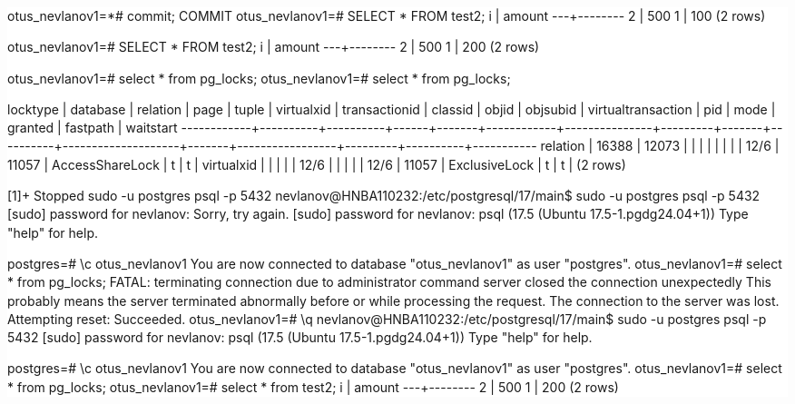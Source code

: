 otus_nevlanov1=*# commit;
COMMIT
otus_nevlanov1=# SELECT * FROM test2;
 i | amount
---+--------
 2 |    500
 1 |    100
(2 rows)

otus_nevlanov1=# SELECT * FROM test2;
 i | amount
---+--------
 2 |    500
 1 |    200
(2 rows)

otus_nevlanov1=#  select * from pg_locks;
otus_nevlanov1=#  select * from pg_locks;

 locktype  | database | relation | page | tuple | virtualxid | transactionid | classid | objid | objsubid | virtualtransaction |  pid  |      mode       | granted | fastpath | waitstart
------------+----------+----------+------+-------+------------+---------------+---------+-------+----------+--------------------+-------+-----------------+---------+----------+-----------
 relation   |    16388 |    12073 |      |       |            |               |         |       |          | 12/6               | 11057 | AccessShareLock | t       | t        |
 virtualxid |          |          |      |       | 12/6       |               |         |       |          | 12/6               | 11057 | ExclusiveLock   | t       | t        |
(2 rows)



[1]+  Stopped                 sudo -u postgres psql -p 5432
nevlanov@HNBA110232:/etc/postgresql/17/main$ sudo -u postgres psql -p 5432
[sudo] password for nevlanov:
Sorry, try again.
[sudo] password for nevlanov:
psql (17.5 (Ubuntu 17.5-1.pgdg24.04+1))
Type "help" for help.

postgres=# \c otus_nevlanov1
You are now connected to database "otus_nevlanov1" as user "postgres".
otus_nevlanov1=# select * from pg_locks;
FATAL:  terminating connection due to administrator command
server closed the connection unexpectedly
        This probably means the server terminated abnormally
        before or while processing the request.
The connection to the server was lost. Attempting reset: Succeeded.
otus_nevlanov1=# \q
nevlanov@HNBA110232:/etc/postgresql/17/main$ sudo -u postgres psql -p 5432
[sudo] password for nevlanov:
psql (17.5 (Ubuntu 17.5-1.pgdg24.04+1))
Type "help" for help.

postgres=# \c otus_nevlanov1
You are now connected to database "otus_nevlanov1" as user "postgres".
otus_nevlanov1=# select * from pg_locks;
otus_nevlanov1=# select * from test2;
 i | amount
---+--------
 2 |    500
 1 |    200
(2 rows)
